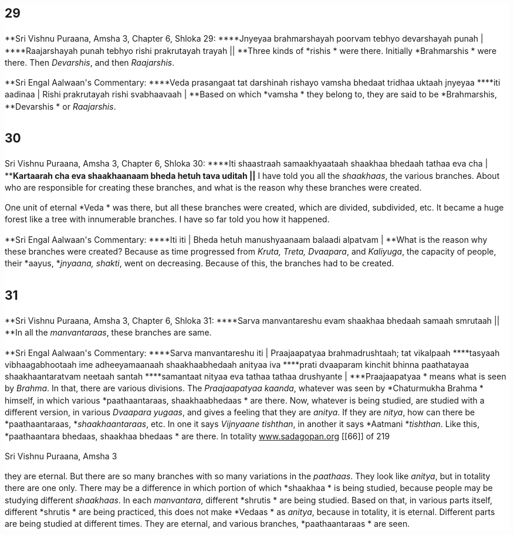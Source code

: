 ## 29
**Sri Vishnu Puraana, Amsha 3, Chapter 6, Shloka 29:  ****Jnyeyaa brahmarshayah poorvam tebhyo devarshayah punah | ****Raajarshayah punah tebhyo rishi prakrutayah trayah || **Three kinds of *rishis * were there. Initially *Brahmarshis * were there. Then *Devarshis*, and then *Raajarshis*. 



**Sri Engal Aalwaan's Commentary: ****Veda prasangaat tat darshinah rishayo vamsha bhedaat tridhaa uktaah jnyeyaa ****iti aadinaa | Rishi prakrutayah rishi svabhaavaah | **Based on which *vamsha * they belong to, they are said to be *Brahmarshis, **Devarshis * or *Raajarshis*.   


## 30
Sri Vishnu Puraana, Amsha 3, Chapter 6, Shloka 30:  ****Iti shaastraah samaakhyaataah shaakhaa bhedaah tathaa eva cha | ****Kartaarah cha eva shaakhaanaam bheda hetuh tava uditah ||** I have told you all the *shaakhaas*, the various branches. About who are responsible for creating these branches, and what is the reason why these branches were created. 



One unit of eternal *Veda * was there, but all these branches were created, which are divided, subdivided, etc. It became a huge forest like a tree with innumerable branches. I have so far told you how it happened. 



**Sri Engal Aalwaan's Commentary: ****Iti iti | Bheda hetuh manushyaanaam balaadi alpatvam | **What is the reason why these branches were created? Because as time progressed from *Kruta, Treta, Dvaapara*, and *Kaliyuga*, the capacity of people, their *aayus, **jnyaana, shakti*, went on decreasing. Because of this, the branches had to be created. 





## 31
**Sri Vishnu Puraana, Amsha 3, Chapter 6, Shloka 31:  ****Sarva manvantareshu evam shaakhaa bhedaah samaah smrutaah || **In all the *manvantaraas*, these branches are same. 



**Sri Engal Aalwaan's Commentary: ****Sarva manvantareshu iti | Praajaapatyaa brahmadrushtaah; tat vikalpaah ****tasyaah vibhaagabhootaah ime adheeyamaanaah shaakhaabhedaah anityaa iva ****prati dvaaparam kinchit bhinna paathatayaa shaakhaantaratvam neetaah santah ****samantaat nityaa eva tathaa tathaa drushyante | ***Praajaapatyaa * means what is seen by *Brahma*. In that, there are various divisions. The *Praajaapatyaa kaanda*, whatever was seen by *Chaturmukha Brahma * himself, in which various *paathaantaraas, shaakhaabhedaas * are there. Now, whatever is being studied, are studied with a different version, in various *Dvaapara yugaas*, and gives a feeling that they are *anitya*. If they are *nitya*, how can there be *paathaantaraas, **shaakhaantaraas*, etc. In one it says *Vijnyaane tishthan*, in another it says *Aatmani **tishthan*. Like this, *paathaantara bhedaas, shaakhaa bhedaas * are there. In totality www.sadagopan.org  [[66]] of 219 



Sri Vishnu Puraana, Amsha 3 



they are eternal. But there are so many branches with so many variations in the *paathaas*. They look like *anitya*, but in totality there are one only. There may be a difference in which portion of which *shaakhaa * is being studied, because people may be studying different *shaakhaas*. In each *manvantara*, different *shrutis * are being studied. Based on that, in various parts itself, different *shrutis * are being practiced, this does not make *Vedaas * as *anitya*, because in totality, it is eternal. Different parts are being studied at different times. They are eternal, and various branches, *paathaantaraas * are seen. 

